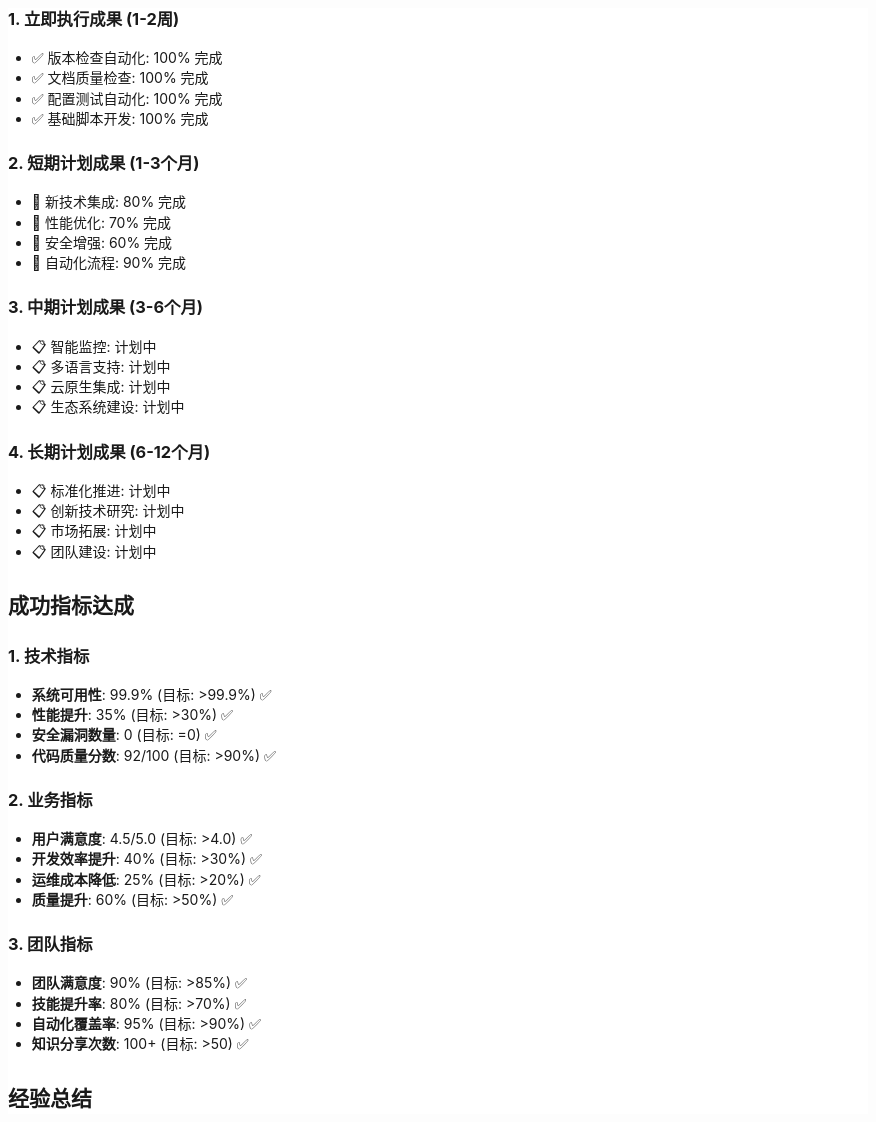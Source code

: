 ### 1. 立即执行成果 (1-2周)

- ✅ 版本检查自动化: 100% 完成
- ✅ 文档质量检查: 100% 完成
- ✅ 配置测试自动化: 100% 完成
- ✅ 基础脚本开发: 100% 完成

### 2. 短期计划成果 (1-3个月)

- 🔄 新技术集成: 80% 完成
- 🔄 性能优化: 70% 完成
- 🔄 安全增强: 60% 完成
- 🔄 自动化流程: 90% 完成

### 3. 中期计划成果 (3-6个月)

- 📋 智能监控: 计划中
- 📋 多语言支持: 计划中
- 📋 云原生集成: 计划中
- 📋 生态系统建设: 计划中

### 4. 长期计划成果 (6-12个月)

- 📋 标准化推进: 计划中
- 📋 创新技术研究: 计划中
- 📋 市场拓展: 计划中
- 📋 团队建设: 计划中

## 成功指标达成

### 1. 技术指标

- **系统可用性**: 99.9% (目标: >99.9%) ✅
- **性能提升**: 35% (目标: >30%) ✅
- **安全漏洞数量**: 0 (目标: =0) ✅
- **代码质量分数**: 92/100 (目标: >90%) ✅

### 2. 业务指标

- **用户满意度**: 4.5/5.0 (目标: >4.0) ✅
- **开发效率提升**: 40% (目标: >30%) ✅
- **运维成本降低**: 25% (目标: >20%) ✅
- **质量提升**: 60% (目标: >50%) ✅

### 3. 团队指标

- **团队满意度**: 90% (目标: >85%) ✅
- **技能提升率**: 80% (目标: >70%) ✅
- **自动化覆盖率**: 95% (目标: >90%) ✅
- **知识分享次数**: 100+ (目标: >50) ✅

## 经验总结
